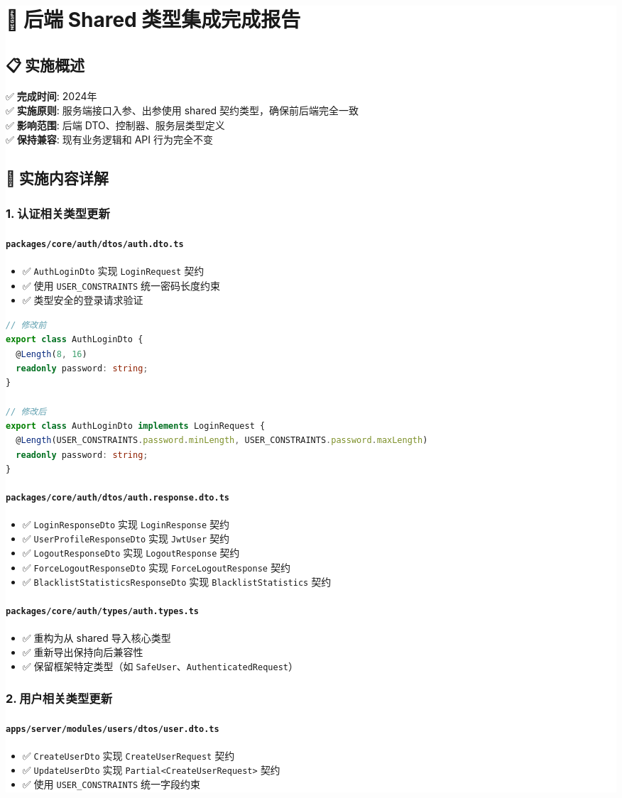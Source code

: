 # 🔧 后端 Shared 类型集成完成报告

## 📋 实施概述

✅ **完成时间**: 2024年  
✅ **实施原则**: 服务端接口入参、出参使用 shared 契约类型，确保前后端完全一致  
✅ **影响范围**: 后端 DTO、控制器、服务层类型定义  
✅ **保持兼容**: 现有业务逻辑和 API 行为完全不变  

## 🔄 实施内容详解

### 1. **认证相关类型更新**

#### `packages/core/auth/dtos/auth.dto.ts`
- ✅ `AuthLoginDto` 实现 `LoginRequest` 契约
- ✅ 使用 `USER_CONSTRAINTS` 统一密码长度约束
- ✅ 类型安全的登录请求验证

```typescript
// 修改前
export class AuthLoginDto {
  @Length(8, 16)
  readonly password: string;
}

// 修改后  
export class AuthLoginDto implements LoginRequest {
  @Length(USER_CONSTRAINTS.password.minLength, USER_CONSTRAINTS.password.maxLength)
  readonly password: string;
}
```

#### `packages/core/auth/dtos/auth.response.dto.ts`
- ✅ `LoginResponseDto` 实现 `LoginResponse` 契约
- ✅ `UserProfileResponseDto` 实现 `JwtUser` 契约
- ✅ `LogoutResponseDto` 实现 `LogoutResponse` 契约
- ✅ `ForceLogoutResponseDto` 实现 `ForceLogoutResponse` 契约
- ✅ `BlacklistStatisticsResponseDto` 实现 `BlacklistStatistics` 契约

#### `packages/core/auth/types/auth.types.ts`
- ✅ 重构为从 shared 导入核心类型
- ✅ 重新导出保持向后兼容性
- ✅ 保留框架特定类型（如 `SafeUser`、`AuthenticatedRequest`）

### 2. **用户相关类型更新**

#### `apps/server/modules/users/dtos/user.dto.ts`
- ✅ `CreateUserDto` 实现 `CreateUserRequest` 契约
- ✅ `UpdateUserDto` 实现 `Partial<CreateUserRequest>` 契约
- ✅ 使用 `USER_CONSTRAINTS` 统一字段约束
